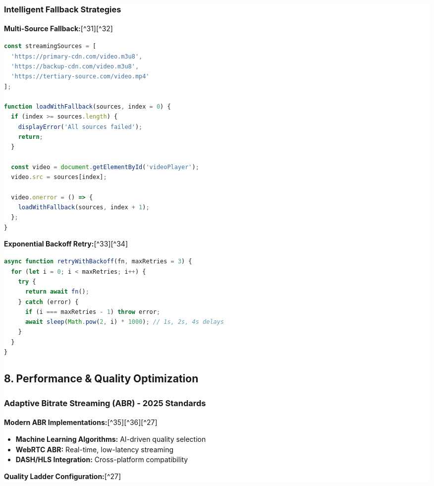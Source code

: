
### **Intelligent Fallback Strategies**

**Multi-Source Fallback:**[^31][^32]

```javascript
const streamingSources = [
  'https://primary-cdn.com/video.m3u8',
  'https://backup-cdn.com/video.m3u8',
  'https://tertiary-source.com/video.mp4'
];

function loadWithFallback(sources, index = 0) {
  if (index >= sources.length) {
    displayError('All sources failed');
    return;
  }
  
  const video = document.getElementById('videoPlayer');
  video.src = sources[index];
  
  video.onerror = () => {
    loadWithFallback(sources, index + 1);
  };
}
```

**Exponential Backoff Retry:**[^33][^34]

```javascript
async function retryWithBackoff(fn, maxRetries = 3) {
  for (let i = 0; i < maxRetries; i++) {
    try {
      return await fn();
    } catch (error) {
      if (i === maxRetries - 1) throw error;
      await sleep(Math.pow(2, i) * 1000); // 1s, 2s, 4s delays
    }
  }
}
```


## **8. Performance \& Quality Optimization**

### **Adaptive Bitrate Streaming (ABR) - 2025 Standards**

**Modern ABR Implementations:**[^35][^36][^27]

- **Machine Learning Algorithms:** AI-driven quality selection
- **WebRTC ABR:** Real-time, low-latency streaming
- **DASH/HLS Integration:** Cross-platform compatibility

**Quality Ladder Configuration:**[^27]
